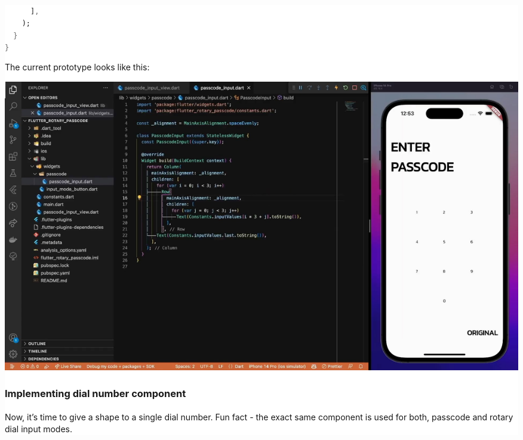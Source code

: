 ```dart title="passcode_input.dart"
      ],
    );
  }
}
```

The current prototype looks like this:

![Passcode input prototype](./img/passcode-input-text-placeholders.jpg)

### Implementing dial number component

Now, it’s time to give a shape to a single dial number. Fun fact - the exact same component is used for both, passcode and rotary dial input modes.
